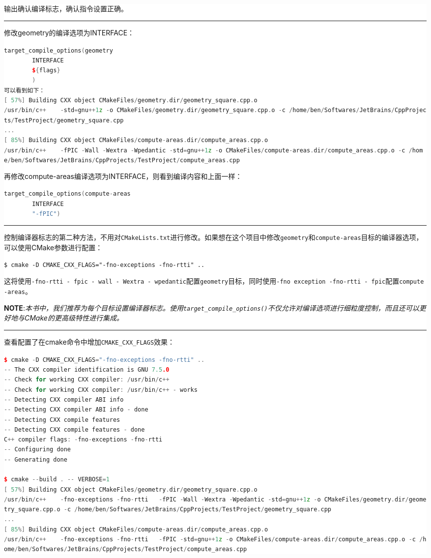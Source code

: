 输出确认编译标志，确认指令设置正确。

--------------

修改geometry的编译选项为INTERFACE：

```c++
target_compile_options(geometry
        INTERFACE
        ${flags}
        )
可以看到如下：
[ 57%] Building CXX object CMakeFiles/geometry.dir/geometry_square.cpp.o 
/usr/bin/c++    -std=gnu++1z -o CMakeFiles/geometry.dir/geometry_square.cpp.o -c /home/ben/Softwares/JetBrains/CppProjects/TestProject/geometry_square.cpp
...
[ 85%] Building CXX object CMakeFiles/compute-areas.dir/compute_areas.cpp.o
/usr/bin/c++    -fPIC -Wall -Wextra -Wpedantic -std=gnu++1z -o CMakeFiles/compute-areas.dir/compute_areas.cpp.o -c /home/ben/Softwares/JetBrains/CppProjects/TestProject/compute_areas.cpp
```

再修改compute-areas编译选项为INTERFACE，则看到编译内容和上面一样：

```c++
target_compile_options(compute-areas
        INTERFACE
        "-fPIC")
```

----------------

控制编译器标志的第二种方法，不用对`CMakeLists.txt`进行修改。如果想在这个项目中修改`geometry`和`compute-areas`目标的编译器选项，可以使用CMake参数进行配置：

```
$ cmake -D CMAKE_CXX_FLAGS="-fno-exceptions -fno-rtti" ..
```

这将使用`-fno-rtti - fpic - wall - Wextra - wpedantic`配置`geometry`目标，同时使用`-fno exception -fno-rtti - fpic`配置`compute-areas`。

**NOTE**:*本书中，我们推荐为每个目标设置编译器标志。使用`target_compile_options()`不仅允许对编译选项进行细粒度控制，而且还可以更好地与CMake的更高级特性进行集成。*

---------------

查看配置了在cmake命令中增加`CMAKE_CXX_FLAGS`效果：

```c++
$ cmake -D CMAKE_CXX_FLAGS="-fno-exceptions -fno-rtti" ..
-- The CXX compiler identification is GNU 7.5.0
-- Check for working CXX compiler: /usr/bin/c++
-- Check for working CXX compiler: /usr/bin/c++ - works
-- Detecting CXX compiler ABI info
-- Detecting CXX compiler ABI info - done
-- Detecting CXX compile features
-- Detecting CXX compile features - done
C++ compiler flags: -fno-exceptions -fno-rtti
-- Configuring done
-- Generating done

$ cmake --build . -- VERBOSE=1  
[ 57%] Building CXX object CMakeFiles/geometry.dir/geometry_square.cpp.o
/usr/bin/c++    -fno-exceptions -fno-rtti   -fPIC -Wall -Wextra -Wpedantic -std=gnu++1z -o CMakeFiles/geometry.dir/geometry_square.cpp.o -c /home/ben/Softwares/JetBrains/CppProjects/TestProject/geometry_square.cpp
...
[ 85%] Building CXX object CMakeFiles/compute-areas.dir/compute_areas.cpp.o
/usr/bin/c++    -fno-exceptions -fno-rtti   -fPIC -std=gnu++1z -o CMakeFiles/compute-areas.dir/compute_areas.cpp.o -c /home/ben/Softwares/JetBrains/CppProjects/TestProject/compute_areas.cpp
```